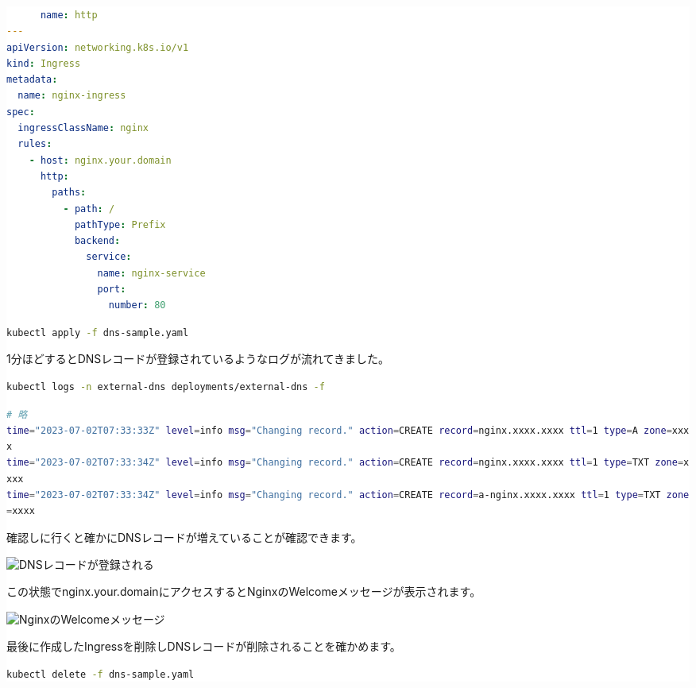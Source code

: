 ```yaml
      name: http
---
apiVersion: networking.k8s.io/v1
kind: Ingress
metadata:
  name: nginx-ingress
spec:
  ingressClassName: nginx
  rules:
    - host: nginx.your.domain
      http:
        paths:
          - path: /
            pathType: Prefix
            backend:
              service:
                name: nginx-service
                port:
                  number: 80
```

```bash
kubectl apply -f dns-sample.yaml
```

1分ほどするとDNSレコードが登録されているようなログが流れてきました。


```bash
kubectl logs -n external-dns deployments/external-dns -f
```

```bash
# 略
time="2023-07-02T07:33:33Z" level=info msg="Changing record." action=CREATE record=nginx.xxxx.xxxx ttl=1 type=A zone=xxxx
time="2023-07-02T07:33:34Z" level=info msg="Changing record." action=CREATE record=nginx.xxxx.xxxx ttl=1 type=TXT zone=xxxx
time="2023-07-02T07:33:34Z" level=info msg="Changing record." action=CREATE record=a-nginx.xxxx.xxxx ttl=1 type=TXT zone=xxxx
```

確認しに行くと確かにDNSレコードが増えていることが確認できます。

![DNSレコードが登録される](/images/kubernetes-dns-and-cert/cloudflare-dns-registered.png)

この状態でnginx.your.domainにアクセスするとNginxのWelcomeメッセージが表示されます。

![NginxのWelcomeメッセージ](/images/kubernetes-dns-and-cert/cloudflare-access-by-domain.png)

最後に作成したIngressを削除しDNSレコードが削除されることを確かめます。


```bash
kubectl delete -f dns-sample.yaml
```
